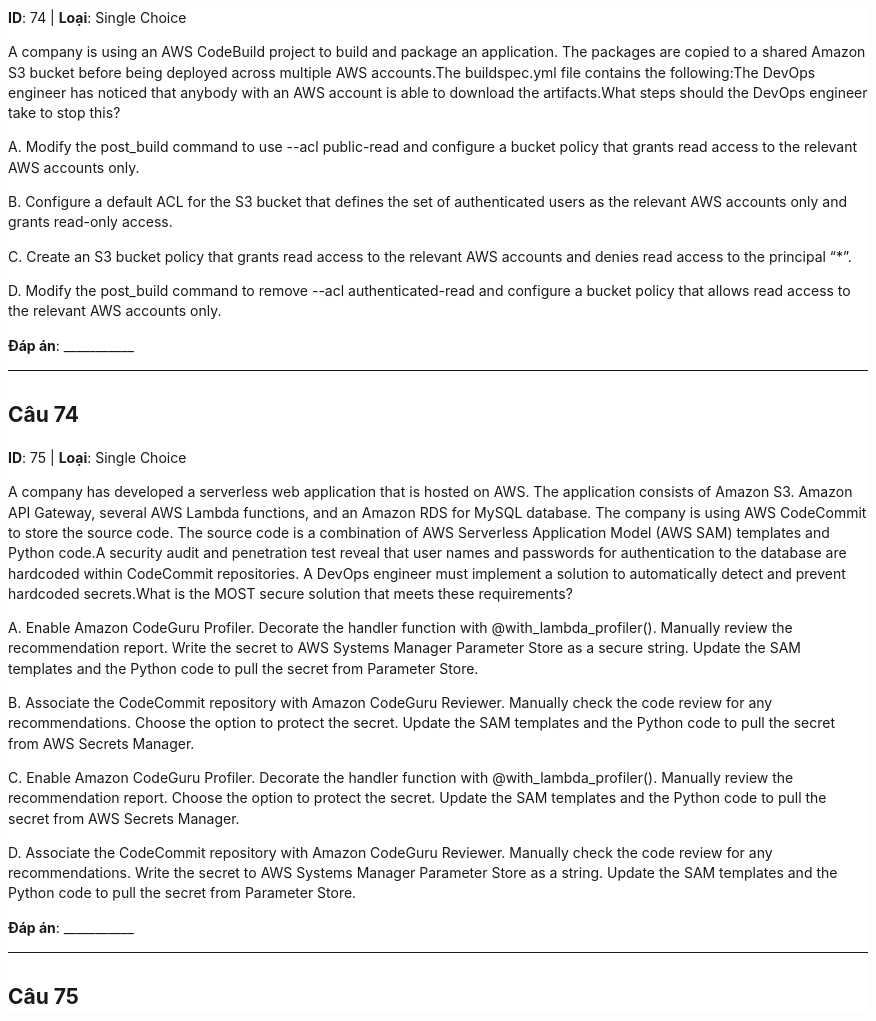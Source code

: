 **ID**: 74 | **Loại**: Single Choice

A company is using an AWS CodeBuild project to build and package an application. The packages are copied to a shared Amazon S3 bucket before being deployed across multiple AWS accounts.The buildspec.yml file contains the following:The DevOps engineer has noticed that anybody with an AWS account is able to download the artifacts.What steps should the DevOps engineer take to stop this?

A. Modify the post_build command to use --acl public-read and configure a bucket policy that grants read access to the relevant AWS accounts only.

B. Configure a default ACL for the S3 bucket that defines the set of authenticated users as the relevant AWS accounts only and grants read-only access.

C. Create an S3 bucket policy that grants read access to the relevant AWS accounts and denies read access to the principal “*”.

D. Modify the post_build command to remove --acl authenticated-read and configure a bucket policy that allows read access to the relevant AWS accounts only.

**Đáp án**: ___________

---

## Câu 74

**ID**: 75 | **Loại**: Single Choice

A company has developed a serverless web application that is hosted on AWS. The application consists of Amazon S3. Amazon API Gateway, several AWS Lambda functions, and an Amazon RDS for MySQL database. The company is using AWS CodeCommit to store the source code. The source code is a combination of AWS Serverless Application Model (AWS SAM) templates and Python code.A security audit and penetration test reveal that user names and passwords for authentication to the database are hardcoded within CodeCommit repositories. A DevOps engineer must implement a solution to automatically detect and prevent hardcoded secrets.What is the MOST secure solution that meets these requirements?

A. Enable Amazon CodeGuru Profiler. Decorate the handler function with @with_lambda_profiler(). Manually review the recommendation report. Write the secret to AWS Systems Manager Parameter Store as a secure string. Update the SAM templates and the Python code to pull the secret from Parameter Store.

B. Associate the CodeCommit repository with Amazon CodeGuru Reviewer. Manually check the code review for any recommendations. Choose the option to protect the secret. Update the SAM templates and the Python code to pull the secret from AWS Secrets Manager.

C. Enable Amazon CodeGuru Profiler. Decorate the handler function with @with_lambda_profiler(). Manually review the recommendation report. Choose the option to protect the secret. Update the SAM templates and the Python code to pull the secret from AWS Secrets Manager.

D. Associate the CodeCommit repository with Amazon CodeGuru Reviewer. Manually check the code review for any recommendations. Write the secret to AWS Systems Manager Parameter Store as a string. Update the SAM templates and the Python code to pull the secret from Parameter Store.

**Đáp án**: ___________

---

## Câu 75
